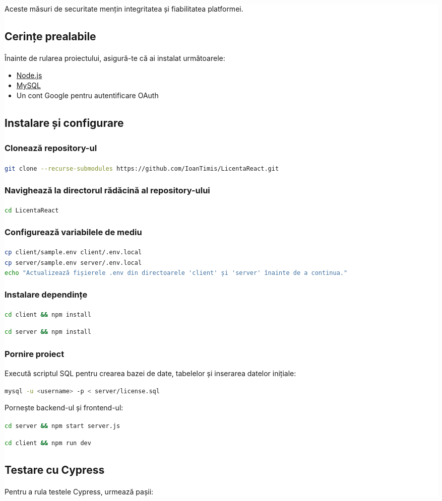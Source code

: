 Aceste măsuri de securitate mențin integritatea și fiabilitatea platformei.

## Cerințe prealabile
Înainte de rularea proiectului, asigură-te că ai instalat următoarele:
- [Node.js](https://nodejs.org/)
- [MySQL](https://dev.mysql.com/downloads/)
- Un cont Google pentru autentificare OAuth

## Instalare și configurare

### Clonează repository-ul
```bash
git clone --recurse-submodules https://github.com/IoanTimis/LicentaReact.git
```

### Navighează la directorul rădăcină al repository-ului
```bash
cd LicentaReact
```

### Configurează variabilele de mediu
```bash
cp client/sample.env client/.env.local
cp server/sample.env server/.env.local
echo "Actualizează fișierele .env din directoarele 'client' și 'server' înainte de a continua."
```

### Instalare dependințe
```bash
cd client && npm install
```
```bash
cd server && npm install
```

### Pornire proiect
Execută scriptul SQL pentru crearea bazei de date, tabelelor și inserarea datelor inițiale:
```bash
mysql -u <username> -p < server/license.sql
```

Pornește backend-ul și frontend-ul:
```bash
cd server && npm start server.js
```
```bash
cd client && npm run dev
```

## Testare cu Cypress

Pentru a rula testele Cypress, urmează pașii:
